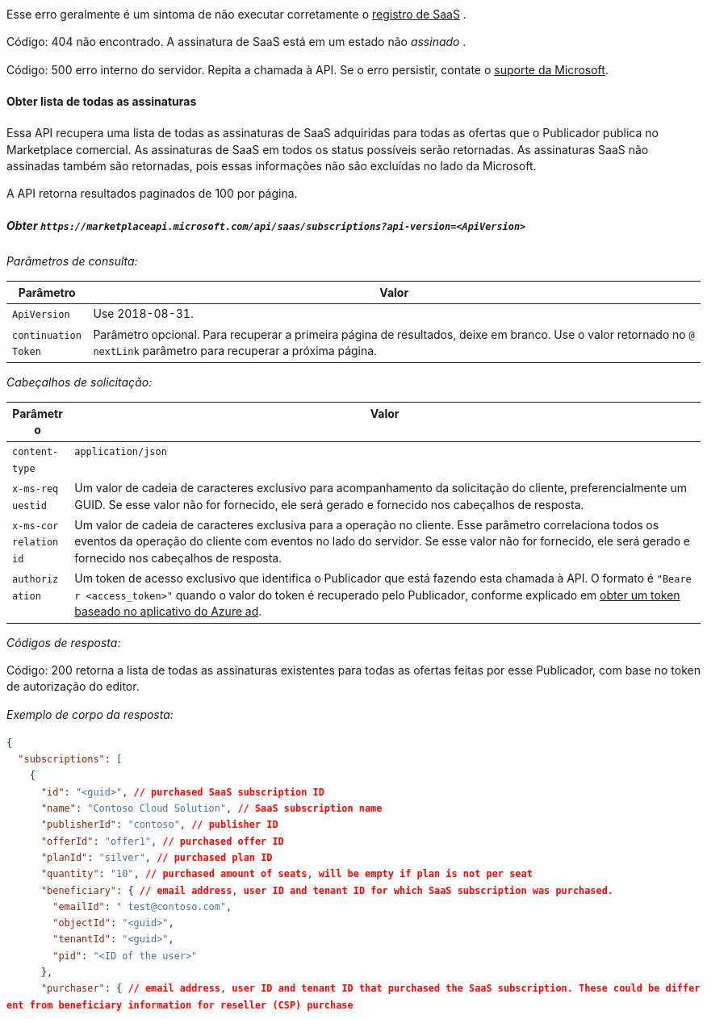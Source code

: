 Esse erro geralmente é um sintoma de não executar corretamente o [registro de SaaS](pc-saas-registration.md) .

Código: 404 não encontrado. A assinatura de SaaS está em um estado não *assinado* .

Código: 500 erro interno do servidor.  Repita a chamada à API.  Se o erro persistir, contate o [suporte da Microsoft](https://partner.microsoft.com/support/v2/?stage=1).

#### <a name="get-list-of-all-subscriptions"></a>Obter lista de todas as assinaturas

Essa API recupera uma lista de todas as assinaturas de SaaS adquiridas para todas as ofertas que o Publicador publica no Marketplace comercial.  As assinaturas de SaaS em todos os status possíveis serão retornadas. As assinaturas SaaS não assinadas também são retornadas, pois essas informações não são excluídas no lado da Microsoft.

A API retorna resultados paginados de 100 por página.

##### <a name="get-httpsmarketplaceapimicrosoftcomapisaassubscriptionsapi-versionapiversion"></a>Obter `https://marketplaceapi.microsoft.com/api/saas/subscriptions?api-version=<ApiVersion>`

*Parâmetros de consulta:*

|  Parâmetro         | Valor             |
|  --------   |  ---------------  |
| `ApiVersion`  |  Use 2018-08-31.  |
| `continuationToken`  | Parâmetro opcional. Para recuperar a primeira página de resultados, deixe em branco.  Use o valor retornado no `@nextLink` parâmetro para recuperar a próxima página. |

*Cabeçalhos de solicitação:*

|  Parâmetro         | Valor             |
|  ---------------   |  ---------------  |
| `content-type`       |  `application/json`  |
| `x-ms-requestid`     |  Um valor de cadeia de caracteres exclusivo para acompanhamento da solicitação do cliente, preferencialmente um GUID. Se esse valor não for fornecido, ele será gerado e fornecido nos cabeçalhos de resposta. |
| `x-ms-correlationid` |  Um valor de cadeia de caracteres exclusiva para a operação no cliente.  Esse parâmetro correlaciona todos os eventos da operação do cliente com eventos no lado do servidor.  Se esse valor não for fornecido, ele será gerado e fornecido nos cabeçalhos de resposta. |
| `authorization`      |  Um token de acesso exclusivo que identifica o Publicador que está fazendo esta chamada à API.  O formato é `"Bearer <access_token>"` quando o valor do token é recuperado pelo Publicador, conforme explicado em [obter um token baseado no aplicativo do Azure ad](./pc-saas-registration.md#get-the-token-with-an-http-post). |

*Códigos de resposta:*

Código: 200 retorna a lista de todas as assinaturas existentes para todas as ofertas feitas por esse Publicador, com base no token de autorização do editor.

*Exemplo de corpo da resposta:*

```json
{
  "subscriptions": [
    {
      "id": "<guid>", // purchased SaaS subscription ID
      "name": "Contoso Cloud Solution", // SaaS subscription name
      "publisherId": "contoso", // publisher ID
      "offerId": "offer1", // purchased offer ID
      "planId": "silver", // purchased plan ID
      "quantity": "10", // purchased amount of seats, will be empty if plan is not per seat
      "beneficiary": { // email address, user ID and tenant ID for which SaaS subscription was purchased.
        "emailId": " test@contoso.com",
        "objectId": "<guid>",
        "tenantId": "<guid>",
        "pid": "<ID of the user>"
      },
      "purchaser": { // email address, user ID and tenant ID that purchased the SaaS subscription. These could be different from beneficiary information for reseller (CSP) purchase
```